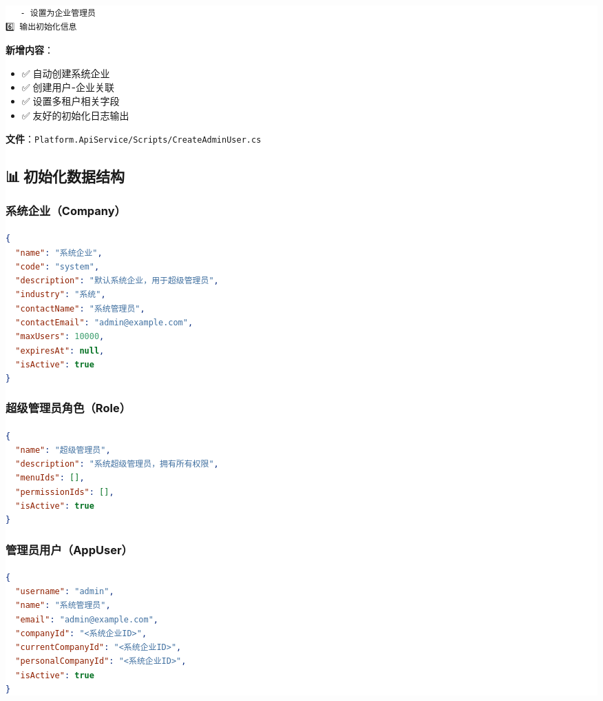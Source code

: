 ```
   - 设置为企业管理员
6️⃣ 输出初始化信息
```

**新增内容**：
- ✅ 自动创建系统企业
- ✅ 创建用户-企业关联
- ✅ 设置多租户相关字段
- ✅ 友好的初始化日志输出

**文件**：`Platform.ApiService/Scripts/CreateAdminUser.cs`

## 📊 初始化数据结构

### 系统企业（Company）

```json
{
  "name": "系统企业",
  "code": "system",
  "description": "默认系统企业，用于超级管理员",
  "industry": "系统",
  "contactName": "系统管理员",
  "contactEmail": "admin@example.com",
  "maxUsers": 10000,
  "expiresAt": null,
  "isActive": true
}
```

### 超级管理员角色（Role）

```json
{
  "name": "超级管理员",
  "description": "系统超级管理员，拥有所有权限",
  "menuIds": [],
  "permissionIds": [],
  "isActive": true
}
```

### 管理员用户（AppUser）

```json
{
  "username": "admin",
  "name": "系统管理员",
  "email": "admin@example.com",
  "companyId": "<系统企业ID>",
  "currentCompanyId": "<系统企业ID>",
  "personalCompanyId": "<系统企业ID>",
  "isActive": true
}
```
